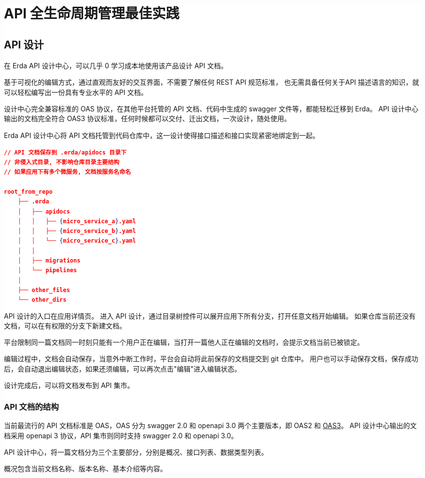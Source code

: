 # API 全生命周期管理最佳实践

## API 设计



在 Erda API 设计中心，可以几乎 0 学习成本地使用该产品设计 API 文档。

基于可视化的编辑方式，通过直观而友好的交互界面，不需要了解任何 REST API 规范标准，
也无需具备任何关于API 描述语言的知识，就可以轻松编写出一份具有专业水平的 API 文档。

设计中心完全兼容标准的 OAS 协议，在其他平台托管的 API 文档、代码中生成的 swagger 文件等，都能轻松迁移到 Erda。
API 设计中心输出的文档完全符合 OAS3 协议标准，任何时候都可以交付、迁出文档，一次设计，随处使用。



Erda API 设计中心将 API 文档托管到代码仓库中，这一设计使得接口描述和接口实现紧密地绑定到一起。
```json
// API 文档保存到 .erda/apidocs 目录下
// 非侵入式目录, 不影响仓库目录主要结构
// 如果应用下有多个微服务, 文档按服务名命名

root_from_repo
    ├── .erda
    │   ├── apidocs
    │   │   ├── {micro_service_a}.yaml
    │   │   ├── {micro_service_b}.yaml
    │   │   └── {micro_service_c}.yaml
    │   │
    │   ├── migrations
    │   └── pipelines
    │
    ├── other_files
    └── other_dirs
```

API 设计的入口在应用详情页。
进入 API 设计，通过目录树控件可以展开应用下所有分支，打开任意文档开始编辑。
如果仓库当前还没有文档，可以在有权限的分支下新建文档。

平台限制同一篇文档同一时刻只能有一个用户正在编辑，当打开一篇他人正在编辑的文档时，会提示文档当前已被锁定。

编辑过程中，文档会自动保存，当意外中断工作时，平台会自动将此前保存的文档提交到 git 仓库中。
用户也可以手动保存文档，保存成功后，会自动退出编辑状态，如果还须编辑，可以再次点击"编辑"进入编辑状态。

设计完成后，可以将文档发布到 API 集市。

### API 文档的结构
当前最流行的 API 文档标准是 OAS，OAS 分为 swagger 2.0 和 openapi 3.0 两个主要版本，即 OAS2 和 [OAS3](http://spec.openapis.org/oas/v3.0.3)。
API 设计中心输出的文档采用 openapi 3 协议，API 集市则同时支持 swagger 2.0 和 openapi 3.0。

API 设计中心，将一篇文档分为三个主要部分，分别是概况、接口列表、数据类型列表。

概况包含当前文档名称、版本名称、基本介绍等内容。
